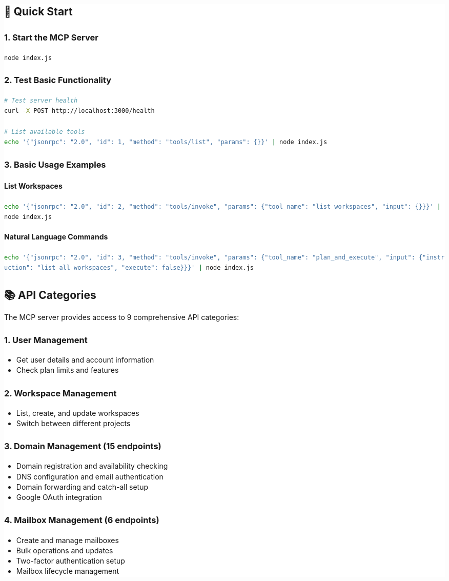 ## 🚀 Quick Start

### 1. Start the MCP Server
```bash
node index.js
```

### 2. Test Basic Functionality
```bash
# Test server health
curl -X POST http://localhost:3000/health

# List available tools
echo '{"jsonrpc": "2.0", "id": 1, "method": "tools/list", "params": {}}' | node index.js
```

### 3. Basic Usage Examples

#### List Workspaces
```bash
echo '{"jsonrpc": "2.0", "id": 2, "method": "tools/invoke", "params": {"tool_name": "list_workspaces", "input": {}}}' | node index.js
```

#### Natural Language Commands
```bash
echo '{"jsonrpc": "2.0", "id": 3, "method": "tools/invoke", "params": {"tool_name": "plan_and_execute", "input": {"instruction": "list all workspaces", "execute": false}}}' | node index.js
```

## 📚 API Categories

The MCP server provides access to 9 comprehensive API categories:

### 1. User Management
- Get user details and account information
- Check plan limits and features

### 2. Workspace Management
- List, create, and update workspaces
- Switch between different projects

### 3. Domain Management (15 endpoints)
- Domain registration and availability checking
- DNS configuration and email authentication
- Domain forwarding and catch-all setup
- Google OAuth integration

### 4. Mailbox Management (6 endpoints)
- Create and manage mailboxes
- Bulk operations and updates
- Two-factor authentication setup
- Mailbox lifecycle management
